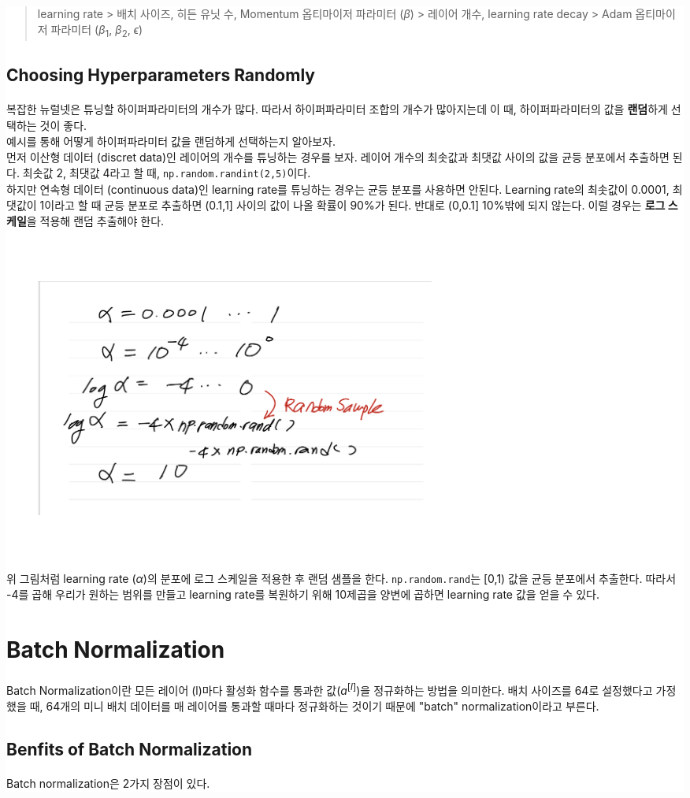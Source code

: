 > learning rate > 배치 사이즈, 히든 유닛 수, Momentum 옵티마이저 파라미터 ($\beta$) > 레이어 개수, learning rate decay  > Adam 옵티마이저 파라미터 ($\beta_1$, $\beta_2$, $\epsilon$)

## Choosing Hyperparameters Randomly
복잡한 뉴럴넷은 튜닝할 하이퍼파라미터의 개수가 많다. 따라서 하이퍼파라미터 조합의 개수가 많아지는데 이 때, 하이퍼파라미터의 값을 **랜덤**하게 선택하는 것이 좋다.    
예시를 통해 어떻게 하이퍼파라미터 값을 랜덤하게 선택하는지 알아보자.    
먼저 이산형 데이터 (discret data)인 레이어의 개수를 튜닝하는 경우를 보자. 레이어 개수의 최솟값과 최댓값 사이의 값을 균등 분포에서 추출하면 된다. 최솟값 2, 최댓값 4라고 할 때, `np.random.randint(2,5)`이다.    
하지만 연속형 데이터 (continuous data)인 learning rate를 튜닝하는 경우는 균등 분포를 사용하면 안된다. Learning rate의 최솟값이 0.0001, 최댓값이 1이라고 할 때 균등 분포로 추출하면 (0.1,1] 사이의 값이 나올 확률이 90%가 된다. 반대로 (0,0.1] 10%밖에 되지 않는다. 이럴 경우는 **로그 스케일**을 적용해 랜덤 추출해야 한다. 

<figure>
  <img src="/assets/deeplearning/scale.png" width="500" height="400">
</figure>

위 그림처럼 learning rate ($\alpha$)의 분포에 로그 스케일을 적용한 후 랜덤 샘플을 한다. `np.random.rand`는 [0,1) 값을 균등 분포에서 추출한다. 따라서 -4를 곱해 우리가 원하는 범위를 만들고 learning rate를 복원하기 위해 10제곱을 양변에 곱하면 learning rate 값을 얻을 수 있다.    

# Batch Normalization
Batch Normalization이란 모든 레이어 (l)마다 활성화 함수를 통과한 값($a^{[l]}$)을 정규화하는 방법을 의미한다. 배치 사이즈를 64로 설정했다고 가정했을 때, 64개의 미니 배치 데이터를 매 레이어를 통과할 때마다 정규화하는 것이기 때문에 "batch" normalization이라고 부른다.   

## Benfits of Batch Normalization
Batch normalization은 2가지 장점이 있다.    
